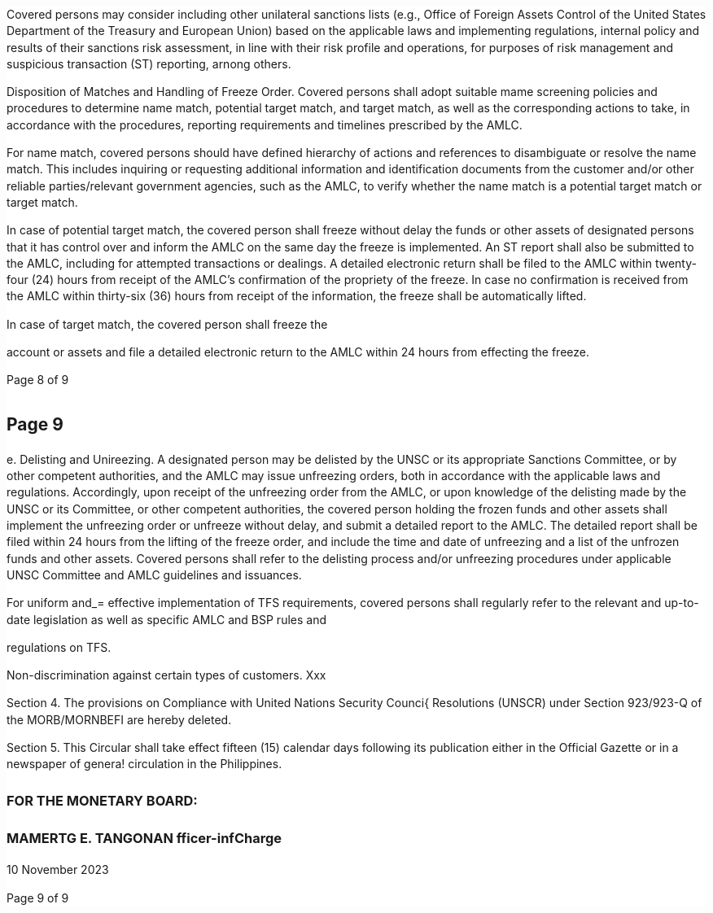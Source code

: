 Covered persons may consider including other unilateral sanctions lists (e.g., Office of Foreign Assets Control of the United States Department of the Treasury and European Union) based on the applicable laws and implementing regulations, internal policy and results of their sanctions risk assessment, in line with their risk profile and operations, for purposes of risk management and suspicious transaction (ST) reporting, arnong others.

Disposition of Matches and Handling of Freeze Order. Covered persons shall adopt suitable mame screening policies and procedures to determine name match, potential target match, and target match, as well as the corresponding actions to take, in accordance with the procedures, reporting requirements and timelines prescribed by the AMLC.

For name match, covered persons should have defined hierarchy of actions and references to disambiguate or resolve the name match. This includes inquiring or requesting additional information and identification documents from the customer and/or other reliable parties/relevant government agencies, such as the AMLC, to verify whether the name match is a potential target match or target match.

In case of potential target match, the covered person shall freeze without delay the funds or other assets of designated persons that it has control over and inform the AMLC on the same day the freeze is implemented. An ST report shall also be submitted to the AMLC, including for attempted transactions or dealings. A detailed electronic return shall be filed to the AMLC within twenty-four (24) hours from receipt of the AMLC’s confirmation of the propriety of the freeze. In case no confirmation is received from the AMLC within thirty-six (36) hours from receipt of the information, the freeze shall be automatically lifted.

In case of target match, the covered person shall freeze the

account or assets and file a detailed electronic return to the AMLC within 24 hours from effecting the freeze.

Page 8 of 9

## Page 9

e. Delisting and Unireezing. A designated person may be delisted by the UNSC or its appropriate Sanctions Committee, or by other competent authorities, and the AMLC may issue unfreezing orders, both in accordance with the applicable laws and regulations. Accordingly, upon receipt of the unfreezing order from the AMLC, or upon knowledge of the delisting made by the UNSC or its Committee, or other competent authorities, the covered person holding the frozen funds and other assets shall implement the unfreezing order or unfreeze without delay, and submit a detailed report to the AMLC. The detailed report shall be filed within 24 hours from the lifting of the freeze order, and include the time and date of unfreezing and a list of the unfrozen funds and other assets. Covered persons shall refer to the delisting process and/or unfreezing procedures under applicable UNSC Committee and AMLC guidelines and issuances.

For uniform and_= effective implementation of TFS requirements, covered persons shall regularly refer to the relevant and up-to-date legislation as well as specific AMLC and BSP rules and

regulations on TFS.

Non-discrimination against certain types of customers. Xxx

Section 4. The provisions on Compliance with United Nations Security Counci{ Resolutions (UNSCR) under Section 923/923-Q of the MORB/MORNBEFI are hereby deleted.

Section 5. This Circular shall take effect fifteen (15) calendar days following its publication either in the Official Gazette or in a newspaper of genera! circulation in the Philippines.

### FOR THE MONETARY BOARD:

### MAMERTG E. TANGONAN fficer-infCharge

10 November 2023

Page 9 of 9 